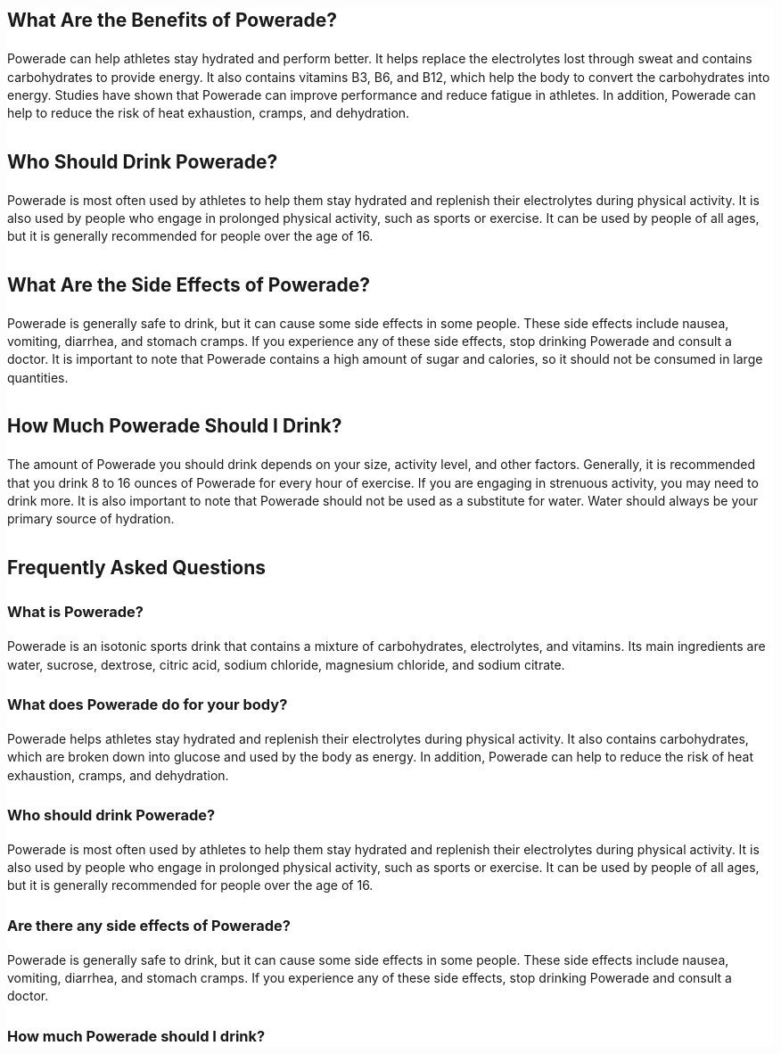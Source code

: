 <h2>What Are the Benefits of Powerade?</h2>

<p>Powerade can help athletes stay hydrated and perform better. It helps replace the electrolytes lost through sweat and contains carbohydrates to provide energy. It also contains vitamins B3, B6, and B12, which help the body to convert the carbohydrates into energy. Studies have shown that Powerade can improve performance and reduce fatigue in athletes. In addition, Powerade can help to reduce the risk of heat exhaustion, cramps, and dehydration.</p>

<h2>Who Should Drink Powerade?</h2>

<p>Powerade is most often used by athletes to help them stay hydrated and replenish their electrolytes during physical activity. It is also used by people who engage in prolonged physical activity, such as sports or exercise. It can be used by people of all ages, but it is generally recommended for people over the age of 16.</p>

<h2>What Are the Side Effects of Powerade?</h2>

<p>Powerade is generally safe to drink, but it can cause some side effects in some people. These side effects include nausea, vomiting, diarrhea, and stomach cramps. If you experience any of these side effects, stop drinking Powerade and consult a doctor. It is important to note that Powerade contains a high amount of sugar and calories, so it should not be consumed in large quantities.</p>

<h2>How Much Powerade Should I Drink?</h2>

<p>The amount of Powerade you should drink depends on your size, activity level, and other factors. Generally, it is recommended that you drink 8 to 16 ounces of Powerade for every hour of exercise. If you are engaging in strenuous activity, you may need to drink more. It is also important to note that Powerade should not be used as a substitute for water. Water should always be your primary source of hydration.</p>

<h2>Frequently Asked Questions</h2>

<h3>What is Powerade?</h3>

<p>Powerade is an isotonic sports drink that contains a mixture of carbohydrates, electrolytes, and vitamins. Its main ingredients are water, sucrose, dextrose, citric acid, sodium chloride, magnesium chloride, and sodium citrate.</p>

<h3>What does Powerade do for your body?</h3>

<p>Powerade helps athletes stay hydrated and replenish their electrolytes during physical activity. It also contains carbohydrates, which are broken down into glucose and used by the body as energy. In addition, Powerade can help to reduce the risk of heat exhaustion, cramps, and dehydration.</p>

<h3>Who should drink Powerade?</h3>

<p>Powerade is most often used by athletes to help them stay hydrated and replenish their electrolytes during physical activity. It is also used by people who engage in prolonged physical activity, such as sports or exercise. It can be used by people of all ages, but it is generally recommended for people over the age of 16.</p>

<h3>Are there any side effects of Powerade?</h3>

<p>Powerade is generally safe to drink, but it can cause some side effects in some people. These side effects include nausea, vomiting, diarrhea, and stomach cramps. If you experience any of these side effects, stop drinking Powerade and consult a doctor.</p>

<h3>How much Powerade should I drink?</h3>
